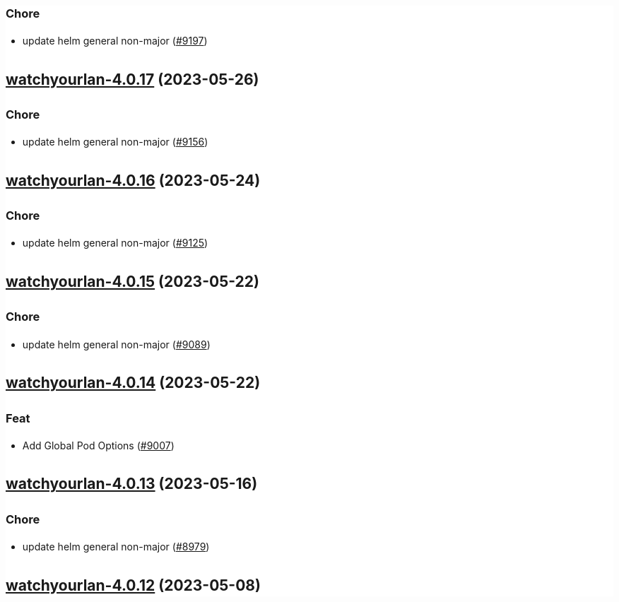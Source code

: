 ### Chore

- update helm general non-major ([#9197](https://github.com/truecharts/charts/issues/9197))

## [watchyourlan-4.0.17](https://github.com/truecharts/charts/compare/watchyourlan-4.0.16...watchyourlan-4.0.17) (2023-05-26)

### Chore

- update helm general non-major ([#9156](https://github.com/truecharts/charts/issues/9156))

## [watchyourlan-4.0.16](https://github.com/truecharts/charts/compare/watchyourlan-4.0.15...watchyourlan-4.0.16) (2023-05-24)

### Chore

- update helm general non-major ([#9125](https://github.com/truecharts/charts/issues/9125))

## [watchyourlan-4.0.15](https://github.com/truecharts/charts/compare/watchyourlan-4.0.14...watchyourlan-4.0.15) (2023-05-22)

### Chore

- update helm general non-major ([#9089](https://github.com/truecharts/charts/issues/9089))

## [watchyourlan-4.0.14](https://github.com/truecharts/charts/compare/watchyourlan-4.0.13...watchyourlan-4.0.14) (2023-05-22)

### Feat

- Add Global Pod Options ([#9007](https://github.com/truecharts/charts/issues/9007))

## [watchyourlan-4.0.13](https://github.com/truecharts/charts/compare/watchyourlan-4.0.12...watchyourlan-4.0.13) (2023-05-16)

### Chore

- update helm general non-major ([#8979](https://github.com/truecharts/charts/issues/8979))

## [watchyourlan-4.0.12](https://github.com/truecharts/charts/compare/watchyourlan-4.0.11...watchyourlan-4.0.12) (2023-05-08)
